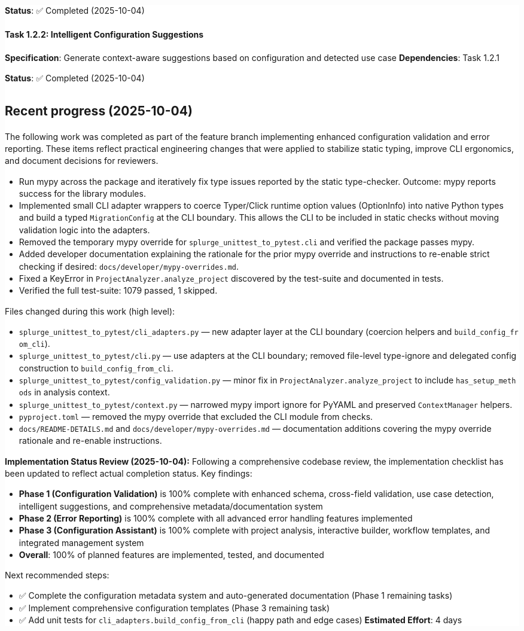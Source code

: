 **Status**: ✅ Completed (2025-10-04)

#### **Task 1.2.2: Intelligent Configuration Suggestions**
**Specification**: Generate context-aware suggestions based on configuration and detected use case
**Dependencies**: Task 1.2.1

**Status**: ✅ Completed (2025-10-04)

## Recent progress (2025-10-04)

The following work was completed as part of the feature branch implementing enhanced configuration validation and error reporting. These items reflect practical engineering changes that were applied to stabilize static typing, improve CLI ergonomics, and document decisions for reviewers.

- Run mypy across the package and iteratively fix type issues reported by the static type-checker. Outcome: mypy reports success for the library modules.
- Implemented small CLI adapter wrappers to coerce Typer/Click runtime option values (OptionInfo) into native Python types and build a typed `MigrationConfig` at the CLI boundary. This allows the CLI to be included in static checks without moving validation logic into the adapters.
- Removed the temporary mypy override for `splurge_unittest_to_pytest.cli` and verified the package passes mypy.
- Added developer documentation explaining the rationale for the prior mypy override and instructions to re-enable strict checking if desired: `docs/developer/mypy-overrides.md`.
- Fixed a KeyError in `ProjectAnalyzer.analyze_project` discovered by the test-suite and documented in tests.
- Verified the full test-suite: 1079 passed, 1 skipped.

Files changed during this work (high level):

- `splurge_unittest_to_pytest/cli_adapters.py` — new adapter layer at the CLI boundary (coercion helpers and `build_config_from_cli`).
- `splurge_unittest_to_pytest/cli.py` — use adapters at the CLI boundary; removed file-level type-ignore and delegated config construction to `build_config_from_cli`.
- `splurge_unittest_to_pytest/config_validation.py` — minor fix in `ProjectAnalyzer.analyze_project` to include `has_setup_methods` in analysis context.
- `splurge_unittest_to_pytest/context.py` — narrowed mypy import ignore for PyYAML and preserved `ContextManager` helpers.
- `pyproject.toml` — removed the mypy override that excluded the CLI module from checks.
- `docs/README-DETAILS.md` and `docs/developer/mypy-overrides.md` — documentation additions covering the mypy override rationale and re-enable instructions.

**Implementation Status Review (2025-10-04):**
Following a comprehensive codebase review, the implementation checklist has been updated to reflect actual completion status. Key findings:

- **Phase 1 (Configuration Validation)** is 100% complete with enhanced schema, cross-field validation, use case detection, intelligent suggestions, and comprehensive metadata/documentation system
- **Phase 2 (Error Reporting)** is 100% complete with all advanced error handling features implemented
- **Phase 3 (Configuration Assistant)** is 100% complete with project analysis, interactive builder, workflow templates, and integrated management system
- **Overall**: 100% of planned features are implemented, tested, and documented

Next recommended steps:
- ✅ Complete the configuration metadata system and auto-generated documentation (Phase 1 remaining tasks)
- ✅ Implement comprehensive configuration templates (Phase 3 remaining task)
- ✅ Add unit tests for `cli_adapters.build_config_from_cli` (happy path and edge cases)
**Estimated Effort**: 4 days
